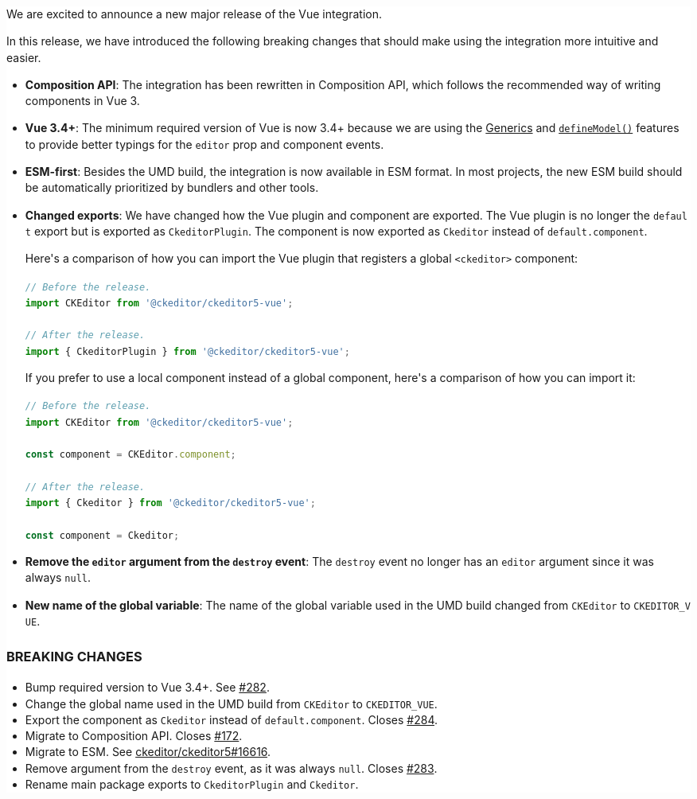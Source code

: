 We are excited to announce a new major release of the Vue integration.

In this release, we have introduced the following breaking changes that should make using the integration more intuitive and easier.

* **Composition API**: The integration has been rewritten in Composition API, which follows the recommended way of writing components in Vue 3.
* **Vue 3.4+**: The minimum required version of Vue is now 3.4+ because we are using the [Generics](https://vuejs.org/api/sfc-script-setup.html#generics) and [`defineModel()`](https://vuejs.org/api/sfc-script-setup.html#definemodel) features to provide better typings for the `editor` prop and component events.
* **ESM-first**: Besides the UMD build, the integration is now available in ESM format. In most projects, the new ESM build should be automatically prioritized by bundlers and other tools.
* **Changed exports**: We have changed how the Vue plugin and component are exported. The Vue plugin is no longer the `default` export but is exported as `CkeditorPlugin`. The component is now exported as `Ckeditor` instead of `default.component`.

  Here's a comparison of how you can import the Vue plugin that registers a global `<ckeditor>` component:

  ```ts
  // Before the release.
  import CKEditor from '@ckeditor/ckeditor5-vue';

  // After the release.
  import { CkeditorPlugin } from '@ckeditor/ckeditor5-vue';
  ```

  If you prefer to use a local component instead of a global component, here's a comparison of how you can import it:

  ```ts
  // Before the release.
  import CKEditor from '@ckeditor/ckeditor5-vue';

  const component = CKEditor.component;

  // After the release.
  import { Ckeditor } from '@ckeditor/ckeditor5-vue';

  const component = Ckeditor;
  ```

* **Remove the `editor` argument from the `destroy` event**: The `destroy` event no longer has an `editor` argument since it was always `null`.
* **New name of the global variable**: The name of the global variable used in the UMD build changed from `CKEditor` to `CKEDITOR_VUE`.

### BREAKING CHANGES

* Bump required version to Vue 3.4+. See [#282](https://github.com/ckeditor/ckeditor5-vue/issues/282).
* Change the global name used in the UMD build from `CKEditor` to `CKEDITOR_VUE`.
* Export the component as `Ckeditor` instead of `default.component`. Closes [#284](https://github.com/ckeditor/ckeditor5-vue/issues/284).
* Migrate to Composition API. Closes [#172](https://github.com/ckeditor/ckeditor5-vue/issues/172).
* Migrate to ESM. See [ckeditor/ckeditor5#16616](https://github.com/ckeditor/ckeditor5/issues/16616).
* Remove argument from the `destroy` event, as it was always `null`. Closes [#283](https://github.com/ckeditor/ckeditor5-vue/issues/283).
* Rename main package exports to `CkeditorPlugin` and `Ckeditor`.
